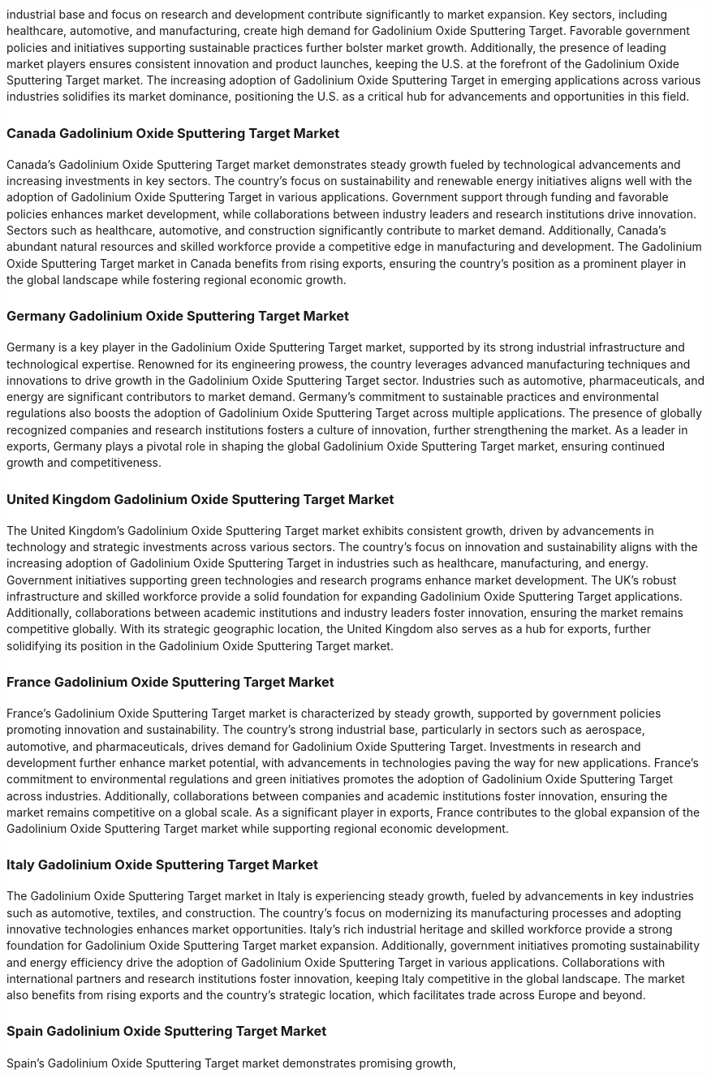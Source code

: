 industrial base and focus on research and development contribute significantly to market expansion. Key sectors, including healthcare, automotive, and manufacturing, create high demand for Gadolinium Oxide Sputtering Target. Favorable government policies and initiatives supporting sustainable practices further bolster market growth. Additionally, the presence of leading market players ensures consistent innovation and product launches, keeping the U.S. at the forefront of the Gadolinium Oxide Sputtering Target market. The increasing adoption of Gadolinium Oxide Sputtering Target in emerging applications across various industries solidifies its market dominance, positioning the U.S. as a critical hub for advancements and opportunities in this field.</p><h3>Canada Gadolinium Oxide Sputtering Target Market</h3><p>Canada&rsquo;s Gadolinium Oxide Sputtering Target market demonstrates steady growth fueled by technological advancements and increasing investments in key sectors. The country&rsquo;s focus on sustainability and renewable energy initiatives aligns well with the adoption of Gadolinium Oxide Sputtering Target in various applications. Government support through funding and favorable policies enhances market development, while collaborations between industry leaders and research institutions drive innovation. Sectors such as healthcare, automotive, and construction significantly contribute to market demand. Additionally, Canada&rsquo;s abundant natural resources and skilled workforce provide a competitive edge in manufacturing and development. The Gadolinium Oxide Sputtering Target market in Canada benefits from rising exports, ensuring the country&rsquo;s position as a prominent player in the global landscape while fostering regional economic growth.</p><h3>Germany Gadolinium Oxide Sputtering Target Market</h3><p>Germany is a key player in the Gadolinium Oxide Sputtering Target market, supported by its strong industrial infrastructure and technological expertise. Renowned for its engineering prowess, the country leverages advanced manufacturing techniques and innovations to drive growth in the Gadolinium Oxide Sputtering Target sector. Industries such as automotive, pharmaceuticals, and energy are significant contributors to market demand. Germany&rsquo;s commitment to sustainable practices and environmental regulations also boosts the adoption of Gadolinium Oxide Sputtering Target across multiple applications. The presence of globally recognized companies and research institutions fosters a culture of innovation, further strengthening the market. As a leader in exports, Germany plays a pivotal role in shaping the global Gadolinium Oxide Sputtering Target market, ensuring continued growth and competitiveness.</p><h3>United Kingdom Gadolinium Oxide Sputtering Target Market</h3><p>The United Kingdom&rsquo;s Gadolinium Oxide Sputtering Target market exhibits consistent growth, driven by advancements in technology and strategic investments across various sectors. The country&rsquo;s focus on innovation and sustainability aligns with the increasing adoption of Gadolinium Oxide Sputtering Target in industries such as healthcare, manufacturing, and energy. Government initiatives supporting green technologies and research programs enhance market development. The UK&rsquo;s robust infrastructure and skilled workforce provide a solid foundation for expanding Gadolinium Oxide Sputtering Target applications. Additionally, collaborations between academic institutions and industry leaders foster innovation, ensuring the market remains competitive globally. With its strategic geographic location, the United Kingdom also serves as a hub for exports, further solidifying its position in the Gadolinium Oxide Sputtering Target market.</p><h3>France Gadolinium Oxide Sputtering Target Market</h3><p>France&rsquo;s Gadolinium Oxide Sputtering Target market is characterized by steady growth, supported by government policies promoting innovation and sustainability. The country&rsquo;s strong industrial base, particularly in sectors such as aerospace, automotive, and pharmaceuticals, drives demand for Gadolinium Oxide Sputtering Target. Investments in research and development further enhance market potential, with advancements in technologies paving the way for new applications. France&rsquo;s commitment to environmental regulations and green initiatives promotes the adoption of Gadolinium Oxide Sputtering Target across industries. Additionally, collaborations between companies and academic institutions foster innovation, ensuring the market remains competitive on a global scale. As a significant player in exports, France contributes to the global expansion of the Gadolinium Oxide Sputtering Target market while supporting regional economic development.</p><h3>Italy Gadolinium Oxide Sputtering Target Market</h3><p>The Gadolinium Oxide Sputtering Target market in Italy is experiencing steady growth, fueled by advancements in key industries such as automotive, textiles, and construction. The country&rsquo;s focus on modernizing its manufacturing processes and adopting innovative technologies enhances market opportunities. Italy&rsquo;s rich industrial heritage and skilled workforce provide a strong foundation for Gadolinium Oxide Sputtering Target market expansion. Additionally, government initiatives promoting sustainability and energy efficiency drive the adoption of Gadolinium Oxide Sputtering Target in various applications. Collaborations with international partners and research institutions foster innovation, keeping Italy competitive in the global landscape. The market also benefits from rising exports and the country&rsquo;s strategic location, which facilitates trade across Europe and beyond.</p><h3>Spain Gadolinium Oxide Sputtering Target Market</h3><p>Spain&rsquo;s Gadolinium Oxide Sputtering Target market demonstrates promising growth,